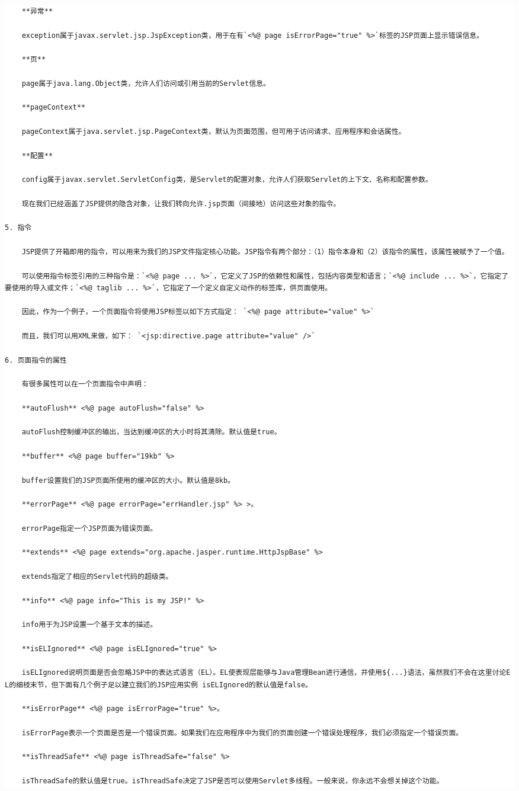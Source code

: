         **异常**

        exception属于javax.servlet.jsp.JspException类，用于在有`<%@ page isErrorPage="true" %>`标签的JSP页面上显示错误信息。

        **页**

        page属于java.lang.Object类，允许人们访问或引用当前的Servlet信息。

        **pageContext**

        pageContext属于java.servlet.jsp.PageContext类，默认为页面范围，但可用于访问请求、应用程序和会话属性。

        **配置**

        config属于javax.servlet.ServletConfig类，是Servlet的配置对象，允许人们获取Servlet的上下文、名称和配置参数。

        现在我们已经涵盖了JSP提供的隐含对象，让我们转向允许.jsp页面（间接地）访问这些对象的指令。

    5. 指令

        JSP提供了开箱即用的指令，可以用来为我们的JSP文件指定核心功能。JSP指令有两个部分：（1）指令本身和（2）该指令的属性，该属性被赋予了一个值。

        可以使用指令标签引用的三种指令是：`<%@ page ... %>`，它定义了JSP的依赖性和属性，包括内容类型和语言；`<%@ include ... %>`，它指定了要使用的导入或文件；`<%@ taglib ... %>`，它指定了一个定义自定义动作的标签库，供页面使用。

        因此，作为一个例子，一个页面指令将使用JSP标签以如下方式指定： `<%@ page attribute="value" %>`

        而且，我们可以用XML来做，如下： `<jsp:directive.page attribute="value" />`

    6. 页面指令的属性

        有很多属性可以在一个页面指令中声明：

        **autoFlush** <%@ page autoFlush="false" %>

        autoFlush控制缓冲区的输出，当达到缓冲区的大小时将其清除。默认值是true。

        **buffer** <%@ page buffer="19kb" %>

        buffer设置我们的JSP页面所使用的缓冲区的大小。默认值是8kb。

        **errorPage** <%@ page errorPage="errHandler.jsp" %> >。

        errorPage指定一个JSP页面为错误页面。

        **extends** <%@ page extends="org.apache.jasper.runtime.HttpJspBase" %>

        extends指定了相应的Servlet代码的超级类。

        **info** <%@ page info="This is my JSP!" %>

        info用于为JSP设置一个基于文本的描述。

        **isELIgnored** <%@ page isELIgnored="true" %>

        isELIgnored说明页面是否会忽略JSP中的表达式语言（EL）。EL使表现层能够与Java管理Bean进行通信，并使用${...}语法，虽然我们不会在这里讨论EL的细枝末节，但下面有几个例子足以建立我们的JSP应用实例 isELIgnored的默认值是false。

        **isErrorPage** <%@ page isErrorPage="true" %>。

        isErrorPage表示一个页面是否是一个错误页面。如果我们在应用程序中为我们的页面创建一个错误处理程序，我们必须指定一个错误页面。

        **isThreadSafe** <%@ page isThreadSafe="false" %>

        isThreadSafe的默认值是true。isThreadSafe决定了JSP是否可以使用Servlet多线程。一般来说，你永远不会想关掉这个功能。
